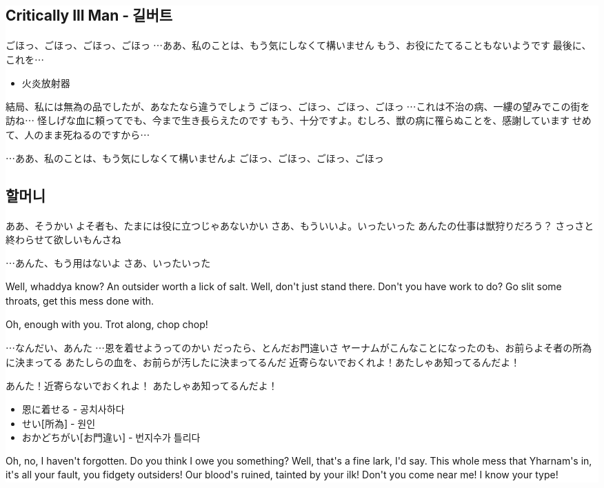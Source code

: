 
## Critically Ill Man - 길버트 

ごほっ、ごほっ、ごほっ、ごほっ
⋯ああ、私のことは、もう気にしなくて構いません
もう、お役にたてることもないようです
最後に、これを⋯

- 火炎放射器

結局、私には無為の品でしたが、あなたなら違うでしょう
ごほっ、ごほっ、ごほっ、ごほっ
⋯これは不治の病、一縷の望みでこの街を訪ね⋯
怪しげな血に頼ってでも、今まで生き長らえたのです
もう、十分ですよ。むしろ、獣の病に罹らぬことを、感謝しています
せめて、人のまま死ねるのですから⋯

⋯ああ、私のことは、もう気にしなくて構いませんよ
ごほっ、ごほっ、ごほっ、ごほっ

## 할머니 

ああ、そうかい
よそ者も、たまには役に立つじゃあないかい
さあ、もういいよ。いったいった
あんたの仕事は獣狩りだろう？
さっさと終わらせて欲しいもんさね

⋯あんた、もう用はないよ
さあ、いったいった

Well, whaddya know?
An outsider worth a lick of salt.
Well, don't just stand there.
Don't you have work to do?
Go slit some throats, get this mess done with.

Oh, enough with you.
Trot along, chop chop!

⋯なんだい、あんた
⋯恩を着せようってのかい
だったら、とんだお門違いさ
ヤーナムがこんなことになったのも、お前らよそ者の所為に決まってる
あたしらの血を、お前らが汚したに決まってるんだ
近寄らないでおくれよ！あたしゃあ知ってるんだよ！

あんた！近寄らないでおくれよ！
あたしゃあ知ってるんだよ！

* 恩に着せる - 공치사하다
* せい[所為] - 원인
* おかどちがい[お門違い] - 번지수가 틀리다

Oh, no, I haven't forgotten.
Do you think I owe you something?
Well, that's a fine lark, I'd say.
This whole mess that Yharnam's in, it's all your fault, you fidgety outsiders!
Our blood's ruined, tainted by your ilk!
Don't you come near me! I know your type!
